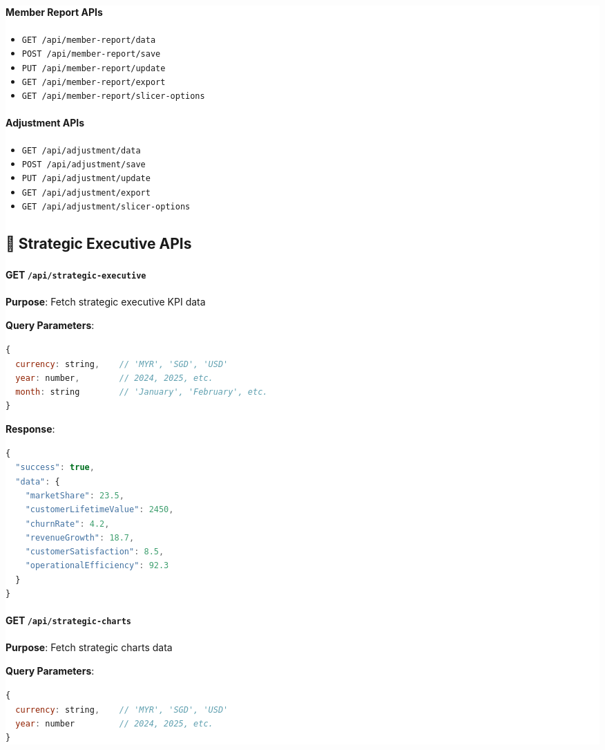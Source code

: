 #### Member Report APIs
- `GET /api/member-report/data`
- `POST /api/member-report/save`
- `PUT /api/member-report/update`
- `GET /api/member-report/export`
- `GET /api/member-report/slicer-options`

#### Adjustment APIs
- `GET /api/adjustment/data`
- `POST /api/adjustment/save`
- `PUT /api/adjustment/update`
- `GET /api/adjustment/export`
- `GET /api/adjustment/slicer-options`

## 🎯 Strategic Executive APIs

#### GET `/api/strategic-executive`
**Purpose**: Fetch strategic executive KPI data

**Query Parameters**:
```javascript
{
  currency: string,    // 'MYR', 'SGD', 'USD'
  year: number,        // 2024, 2025, etc.
  month: string        // 'January', 'February', etc.
}
```

**Response**:
```javascript
{
  "success": true,
  "data": {
    "marketShare": 23.5,
    "customerLifetimeValue": 2450,
    "churnRate": 4.2,
    "revenueGrowth": 18.7,
    "customerSatisfaction": 8.5,
    "operationalEfficiency": 92.3
  }
}
```

#### GET `/api/strategic-charts`
**Purpose**: Fetch strategic charts data

**Query Parameters**:
```javascript
{
  currency: string,    // 'MYR', 'SGD', 'USD'
  year: number         // 2024, 2025, etc.
}
```
